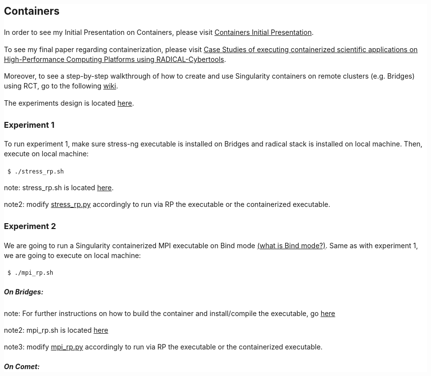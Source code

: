## Containers

 In order to see my Initial Presentation on Containers, please visit [Containers Initial Presentation](https://docs.google.com/presentation/d/1ZA0dlyVj5jCw4b_unFurkM9Q9E7sMrNNn_DfLtdanfA/edit?usp=sharing).

 To see my final paper regarding containerization, please visit [Case Studies of executing containerized scientific applications on High-Performance Computing Platforms using RADICAL-Cybertools](https://github.com/radical-group/koubbe/blob/master/Misc/Technical%20Report/GeorgeKoubbe_Report.pdf).

 Moreover, to see a step-by-step walkthrough of how to create and use Singularity containers on remote clusters (e.g. Bridges) using RCT, go to the following [wiki](https://github.com/radical-cybertools/radical.pilot/wiki/Singularity-Containers).

The experiments design is located [here](https://github.com/radical-group/koubbe/blob/master/Containers/First%20experiments/docs/First%20Container%20Experiments%20Design%20Dec%2012%2C%202019.pdf).

### Experiment 1

To run experiment 1, make sure stress-ng executable is installed on Bridges and radical stack is installed on local machine. Then, execute on local machine:

```
 $ ./stress_rp.sh
 ```

note: stress_rp.sh is located [here](https://github.com/radical-group/koubbe/blob/master/Containers/First%20experiments/src/exp1/stress_rp.sh).

note2: modify [stress_rp.py](https://github.com/radical-group/koubbe/blob/master/Containers/First%20experiments/src/exp1/stress_rp.py) accordingly to run via RP the executable or the containerized executable.

### Experiment 2

We are going to run a Singularity containerized MPI executable on Bind mode [(what is Bind mode?)](https://sylabs.io/guides/3.5/user-guide/mpi.html). Same as with experiment 1, we are going to execute on local machine:

```
 $ ./mpi_rp.sh
 ```

 ##### On Bridges:
 
note: For further instructions on how to build the container and install/compile the executable, go [here](https://github.com/radical-group/koubbe/blob/master/Containers/First%20experiments/src/exp2/Bridges/Bind-Intel19.5/instructions.txt)
 
note2: mpi_rp.sh is located [here](https://github.com/radical-group/koubbe/blob/master/Containers/First%20experiments/src/exp2/Bridges/Bind-Intel19.5/mpi_rp.sh)

note3: modify [mpi_rp.py](https://github.com/radical-group/koubbe/blob/master/Containers/First%20experiments/src/exp2/Bridges/Bind-Intel19.5/mpi_rp.py) accordingly to run via RP the executable or the containerized executable.

##### On Comet:
